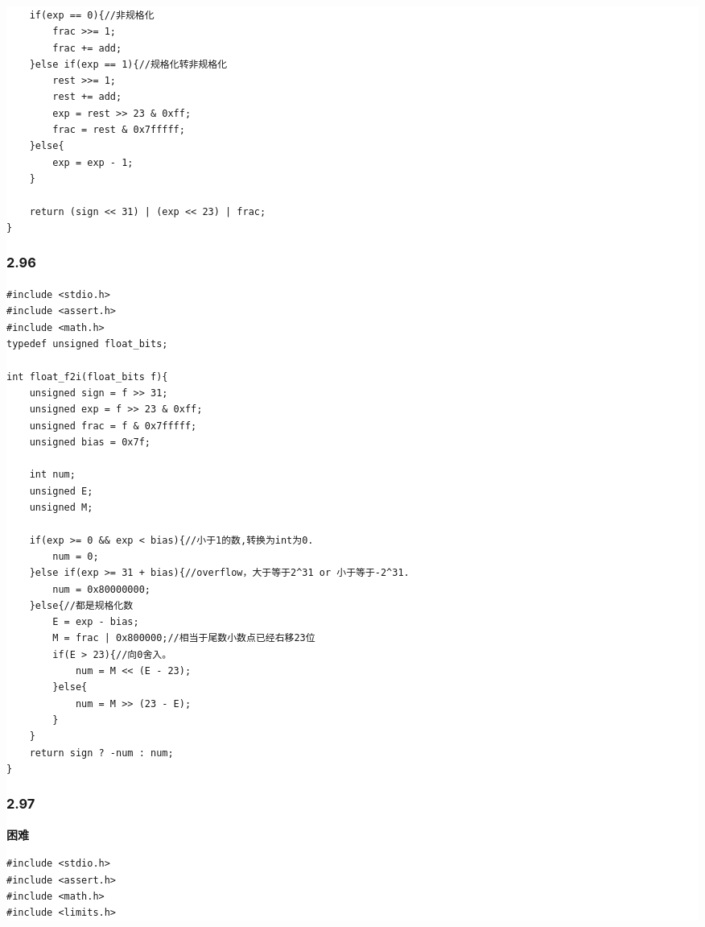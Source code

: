         if(exp == 0){//非规格化
            frac >>= 1;
            frac += add;    
        }else if(exp == 1){//规格化转非规格化
            rest >>= 1;
            rest += add;
            exp = rest >> 23 & 0xff;
            frac = rest & 0x7fffff;
        }else{
            exp = exp - 1;
        }
        
        return (sign << 31) | (exp << 23) | frac;
    }

### 2.96

    #include <stdio.h>
    #include <assert.h>
    #include <math.h>
    typedef unsigned float_bits;
    
    int float_f2i(float_bits f){
        unsigned sign = f >> 31;
        unsigned exp = f >> 23 & 0xff;
        unsigned frac = f & 0x7fffff;
        unsigned bias = 0x7f;
    
        int num;
        unsigned E;
        unsigned M;
    
        if(exp >= 0 && exp < bias){//小于1的数,转换为int为0.
            num = 0;
        }else if(exp >= 31 + bias){//overflow，大于等于2^31 or 小于等于-2^31.
            num = 0x80000000;
        }else{//都是规格化数
            E = exp - bias;
            M = frac | 0x800000;//相当于尾数小数点已经右移23位
            if(E > 23){//向0舍入。
                num = M << (E - 23);
            }else{
                num = M >> (23 - E);
            }
        }
        return sign ? -num : num;
    }

### 2.97
**困难**

    #include <stdio.h>
    #include <assert.h>
    #include <math.h>
    #include <limits.h>
    